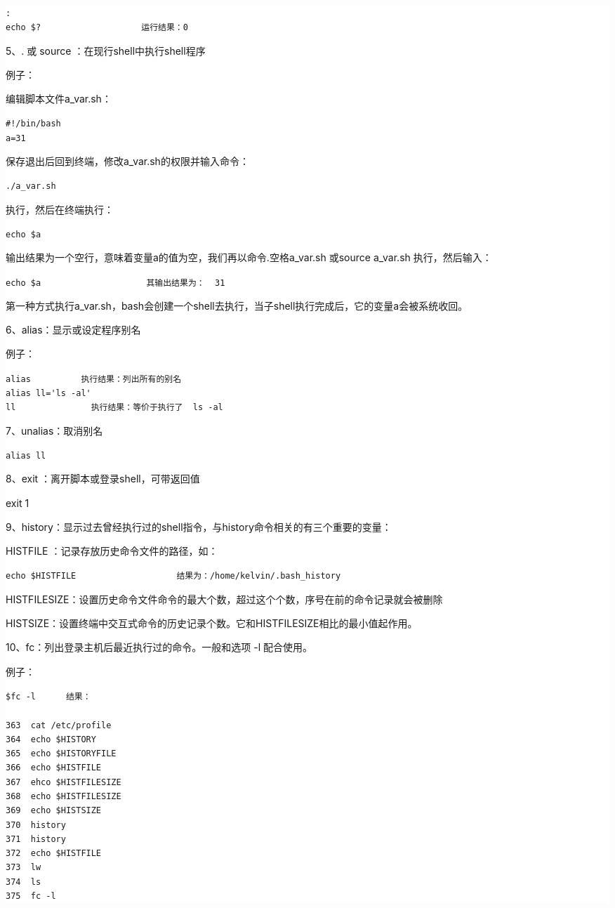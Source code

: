     :
    echo $?                    运行结果：0
    

5、. 或 source ：在现行shell中执行shell程序

例子：

编辑脚本文件a_var.sh：

    #!/bin/bash
    a=31
    

保存退出后回到终端，修改a_var.sh的权限并输入命令：

    ./a_var.sh
    

执行，然后在终端执行：

    echo $a
    

输出结果为一个空行，意味着变量a的值为空，我们再以命令.空格a\_var.sh 或source a\_var.sh 执行，然后输入：

    echo $a                     其输出结果为：  31
    

第一种方式执行a_var.sh，bash会创建一个shell去执行，当子shell执行完成后，它的变量a会被系统收回。

6、alias：显示或设定程序别名

例子：

    alias          执行结果：列出所有的别名
    alias ll='ls -al'  
    ll               执行结果：等价于执行了  ls -al
    

7、unalias：取消别名

    alias ll
    

8、exit ：离开脚本或登录shell，可带返回值

exit 1

9、history：显示过去曾经执行过的shell指令，与history命令相关的有三个重要的变量：

HISTFILE ：记录存放历史命令文件的路径，如：

    echo $HISTFILE                    结果为：/home/kelvin/.bash_history
    

HISTFILESIZE：设置历史命令文件命令的最大个数，超过这个个数，序号在前的命令记录就会被删除

HISTSIZE：设置终端中交互式命令的历史记录个数。它和HISTFILESIZE相比的最小值起作用。

10、fc：列出登录主机后最近执行过的命令。一般和选项 -l 配合使用。

例子：

    $fc -l      结果：
    
    363	 cat /etc/profile
    364	 echo $HISTORY
    365	 echo $HISTORYFILE
    366	 echo $HISTFILE
    367	 ehco $HISTFILESIZE
    368	 echo $HISTFILESIZE
    369	 echo $HISTSIZE
    370	 history 
    371	 history
    372	 echo $HISTFILE
    373	 lw
    374	 ls
    375	 fc -l